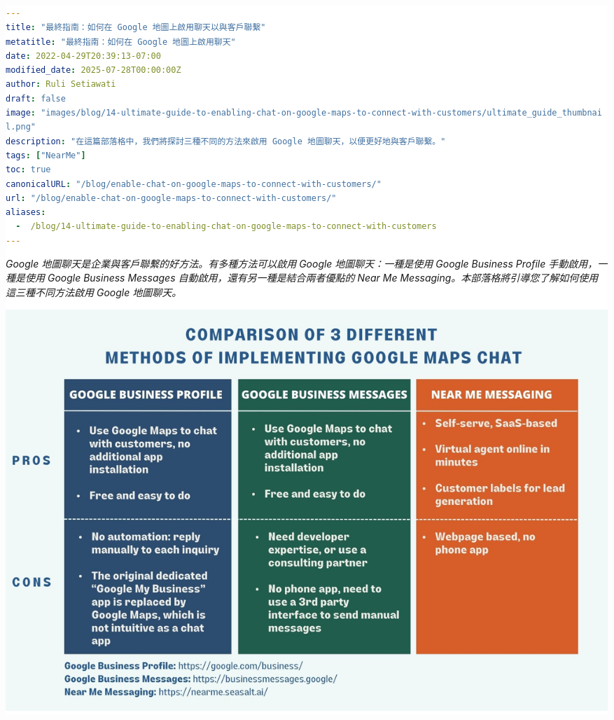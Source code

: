 ```yaml
---
title: "最終指南：如何在 Google 地圖上啟用聊天以與客戶聯繫"
metatitle: "最終指南：如何在 Google 地圖上啟用聊天"
date: 2022-04-29T20:39:13-07:00
modified_date: 2025-07-28T00:00:00Z
author: Ruli Setiawati
draft: false
image: "images/blog/14-ultimate-guide-to-enabling-chat-on-google-maps-to-connect-with-customers/ultimate_guide_thumbnail.png"
description: "在這篇部落格中，我們將探討三種不同的方法來啟用 Google 地圖聊天，以便更好地與客戶聯繫。"
tags: ["NearMe"]
toc: true
canonicalURL: "/blog/enable-chat-on-google-maps-to-connect-with-customers/"
url: "/blog/enable-chat-on-google-maps-to-connect-with-customers/"
aliases: 
  -  /blog/14-ultimate-guide-to-enabling-chat-on-google-maps-to-connect-with-customers
---
```


*Google 地圖聊天是企業與客戶聯繫的好方法。有多種方法可以啟用 Google 地圖聊天：一種是使用 Google Business Profile 手動啟用，一種是使用 Google Business Messages 自動啟用，還有另一種是結合兩者優點的 Near Me Messaging。本部落格將引導您了解如何使用這三種不同方法啟用 Google 地圖聊天。*

<center>
<img src="/images/blog/14-ultimate-guide-to-enabling-chat-on-google-maps-to-connect-with-customers/comparison_table.jpg" alt="使用 Google Business Profile、Google Business Messages 和 Near Me Messaging 實作 Google 地圖聊天的 3 種不同方法的比較"/>
